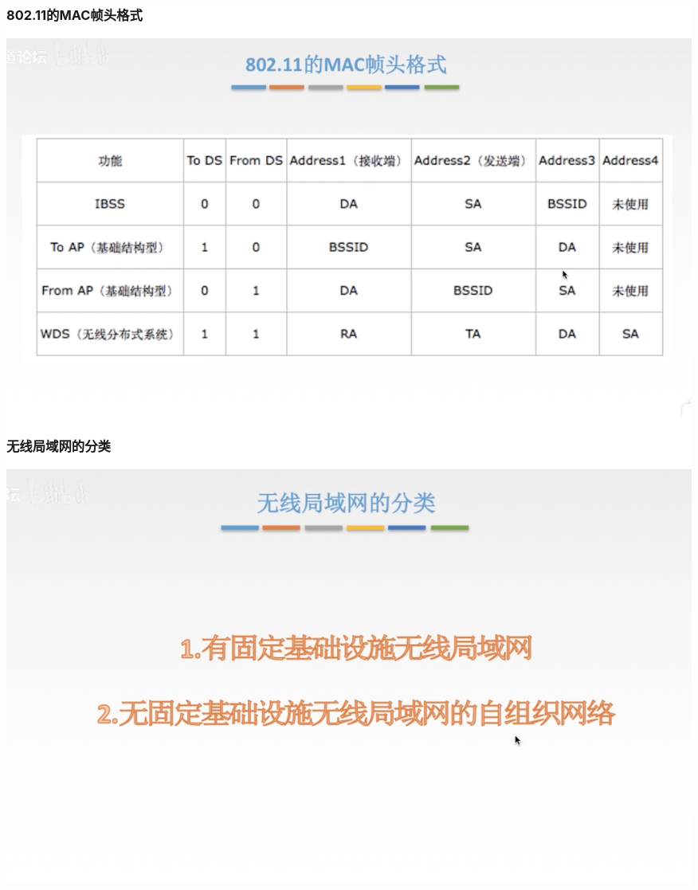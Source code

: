 ### 802.11的MAC帧头格式

![image-20210510100642987](计网第三章后.assets/image-20210510100642987.png)

### 无线局域网的分类

![image-20210510100720538](计网第三章后.assets/image-20210510100720538.png)
